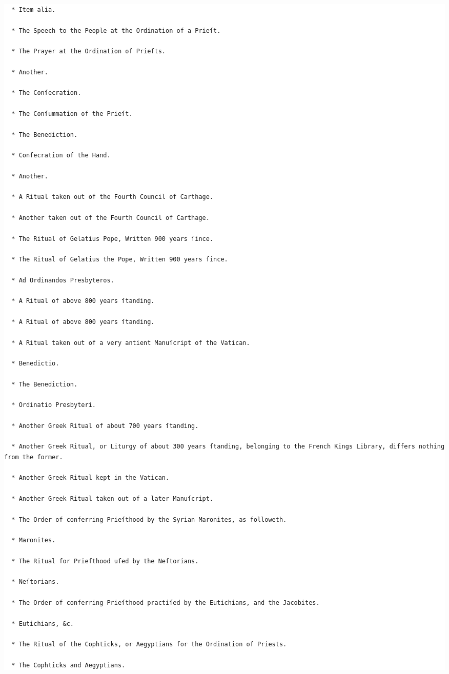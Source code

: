       * Item alia.

      * The Speech to the People at the Ordination of a Prieſt.

      * The Prayer at the Ordination of Prieſts.

      * Another.

      * The Conſecration.

      * The Conſummation of the Prieſt.

      * The Benediction.

      * Conſecration of the Hand.

      * Another.

      * A Ritual taken out of the Fourth Council of Carthage.

      * Another taken out of the Fourth Council of Carthage.

      * The Ritual of Gelatius Pope, Written 900 years ſince.

      * The Ritual of Gelatius the Pope, Written 900 years ſince.

      * Ad Ordinandos Presbyteros.

      * A Ritual of above 800 years ſtanding.

      * A Ritual of above 800 years ſtanding.

      * A Ritual taken out of a very antient Manuſcript of the Vatican.

      * Benedictio.

      * The Benediction.

      * Ordinatio Presbyteri.

      * Another Greek Ritual of about 700 years ſtanding.

      * Another Greek Ritual, or Liturgy of about 300 years ſtanding, belonging to the French Kings Library, differs nothing from the former.

      * Another Greek Ritual kept in the Vatican.

      * Another Greek Ritual taken out of a later Manuſcript.

      * The Order of conferring Prieſthood by the Syrian Maronites, as followeth.

      * Maronites.

      * The Ritual for Prieſthood uſed by the Neſtorians.

      * Neſtorians.

      * The Order of conferring Prieſthood practiſed by the Eutichians, and the Jacobites.

      * Eutichians, &c.

      * The Ritual of the Cophticks, or Aegyptians for the Ordination of Priests.

      * The Cophticks and Aegyptians.
